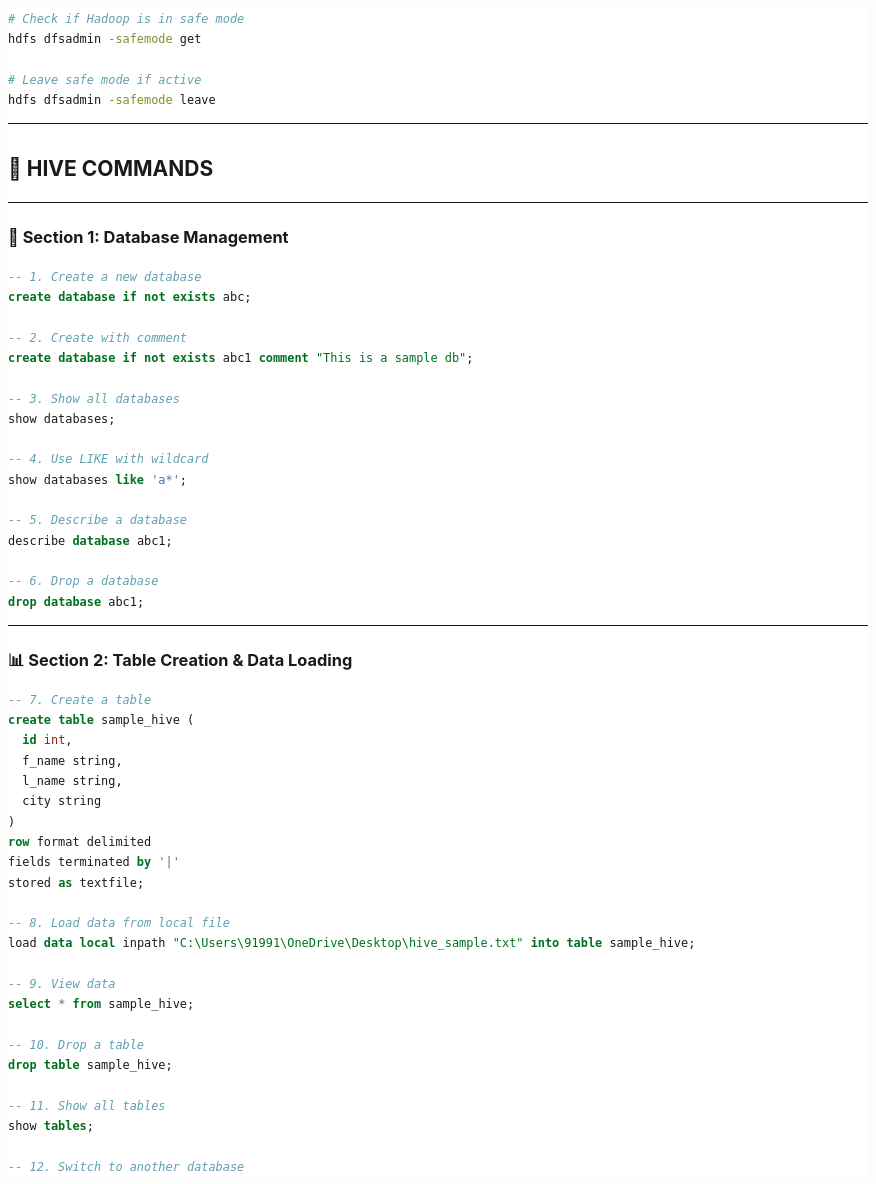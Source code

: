 ```bash
# Check if Hadoop is in safe mode
hdfs dfsadmin -safemode get

# Leave safe mode if active
hdfs dfsadmin -safemode leave
```

---

## 💾 HIVE COMMANDS

---

### 📁 **Section 1: Database Management**

```sql
-- 1. Create a new database
create database if not exists abc;

-- 2. Create with comment
create database if not exists abc1 comment "This is a sample db";

-- 3. Show all databases
show databases;

-- 4. Use LIKE with wildcard
show databases like 'a*';

-- 5. Describe a database
describe database abc1;

-- 6. Drop a database
drop database abc1;
```

---

### 📊 **Section 2: Table Creation & Data Loading**

```sql
-- 7. Create a table
create table sample_hive (
  id int, 
  f_name string,
  l_name string,
  city string
)
row format delimited
fields terminated by '|'
stored as textfile;

-- 8. Load data from local file
load data local inpath "C:\Users\91991\OneDrive\Desktop\hive_sample.txt" into table sample_hive;

-- 9. View data
select * from sample_hive;

-- 10. Drop a table
drop table sample_hive;

-- 11. Show all tables
show tables;

-- 12. Switch to another database
```